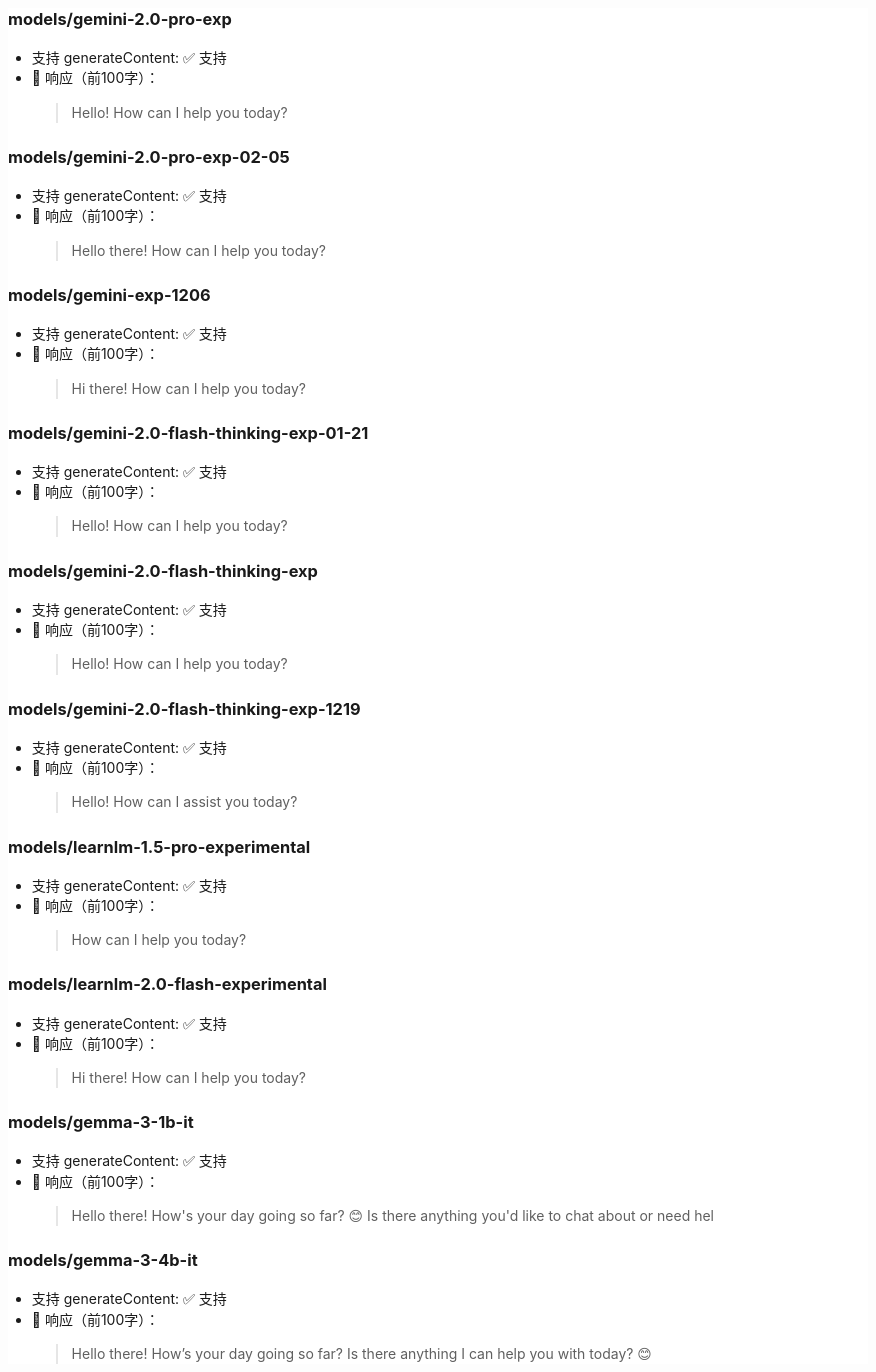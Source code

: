 ### models/gemini-2.0-pro-exp
- 支持 generateContent: ✅ 支持
- 🤖 响应（前100字）：
  > Hello! How can I help you today?

### models/gemini-2.0-pro-exp-02-05
- 支持 generateContent: ✅ 支持
- 🤖 响应（前100字）：
  > Hello there! How can I help you today?

### models/gemini-exp-1206
- 支持 generateContent: ✅ 支持
- 🤖 响应（前100字）：
  > Hi there! How can I help you today?

### models/gemini-2.0-flash-thinking-exp-01-21
- 支持 generateContent: ✅ 支持
- 🤖 响应（前100字）：
  > Hello! How can I help you today?

### models/gemini-2.0-flash-thinking-exp
- 支持 generateContent: ✅ 支持
- 🤖 响应（前100字）：
  > Hello! How can I help you today?

### models/gemini-2.0-flash-thinking-exp-1219
- 支持 generateContent: ✅ 支持
- 🤖 响应（前100字）：
  > Hello! How can I assist you today?

### models/learnlm-1.5-pro-experimental
- 支持 generateContent: ✅ 支持
- 🤖 响应（前100字）：
  > How can I help you today?

### models/learnlm-2.0-flash-experimental
- 支持 generateContent: ✅ 支持
- 🤖 响应（前100字）：
  > Hi there! How can I help you today?

### models/gemma-3-1b-it
- 支持 generateContent: ✅ 支持
- 🤖 响应（前100字）：
  > Hello there! How's your day going so far? 😊   Is there anything you'd like to chat about or need hel

### models/gemma-3-4b-it
- 支持 generateContent: ✅ 支持
- 🤖 响应（前100字）：
  > Hello there! How’s your day going so far? Is there anything I can help you with today? 😊
